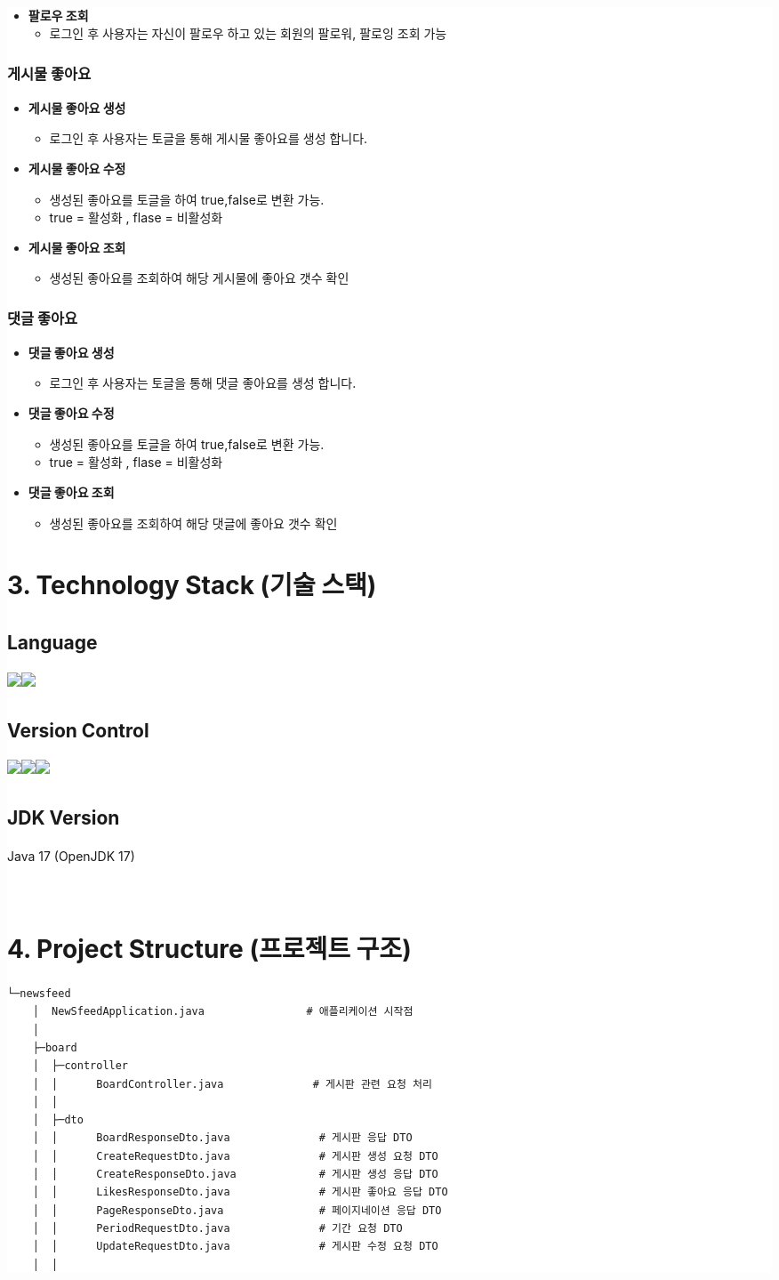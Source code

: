 
- **팔로우 조회**
    - 로그인 후 사용자는 자신이 팔로우 하고 있는 회원의 팔로워, 팔로잉 조회 가능

<h3>게시물 좋아요</h3>

- **게시물 좋아요 생성**
    - 로그인 후 사용자는 토글을 통해 게시물 좋아요를 생성 합니다.


- **게시물 좋아요 수정**
  - 생성된 좋아요를 토글을 하여 true,false로 변환 가능.
  - true = 활성화 , flase = 비활성화

- **게시물 좋아요 조회**
  - 생성된 좋아요를 조회하여 해당 게시물에 좋아요 갯수 확인

<h3>댓글 좋아요</h3>

- **댓글 좋아요 생성**
    - 로그인 후 사용자는 토글을 통해 댓글 좋아요를 생성 합니다.


- **댓글 좋아요 수정**
  - 생성된 좋아요를 토글을 하여 true,false로 변환 가능.
  - true = 활성화 , flase = 비활성화

- **댓글 좋아요 조회**
  - 생성된 좋아요를 조회하여 해당 댓글에 좋아요 갯수 확인 

# 3. Technology Stack (기술 스택)

## Language

<img src="https://img.shields.io/badge/java-007396?style=flat-square&logo=java&logoColor=white"/><img src="https://img.shields.io/badge/MySQL-4479A1?style=flat-square&logo=MySQL&logoColor=white"/>

## Version Control

<img src="https://img.shields.io/badge/Spring-6DB33F?style=flat-square&logo=Spring&logoColor=white"/><img src="https://img.shields.io/badge/GitHub-181717?style=flat-square&logo=GitHub&logoColor=white"/><img src="https://img.shields.io/badge/Postman-FF6C37?style=flat-square&logo=Postman&logoColor=white"/>

## JDK Version

Java 17 (OpenJDK 17)


<br/>

# 4. Project Structure (프로젝트 구조)

```
└─newsfeed
    │  NewSfeedApplication.java                # 애플리케이션 시작점
    │
    ├─board
    │  ├─controller
    │  │      BoardController.java              # 게시판 관련 요청 처리
    │  │
    │  ├─dto
    │  │      BoardResponseDto.java              # 게시판 응답 DTO
    │  │      CreateRequestDto.java              # 게시판 생성 요청 DTO
    │  │      CreateResponseDto.java             # 게시판 생성 응답 DTO
    │  │      LikesResponseDto.java              # 게시판 좋아요 응답 DTO
    │  │      PageResponseDto.java               # 페이지네이션 응답 DTO
    │  │      PeriodRequestDto.java              # 기간 요청 DTO
    │  │      UpdateRequestDto.java              # 게시판 수정 요청 DTO
    │  │
```